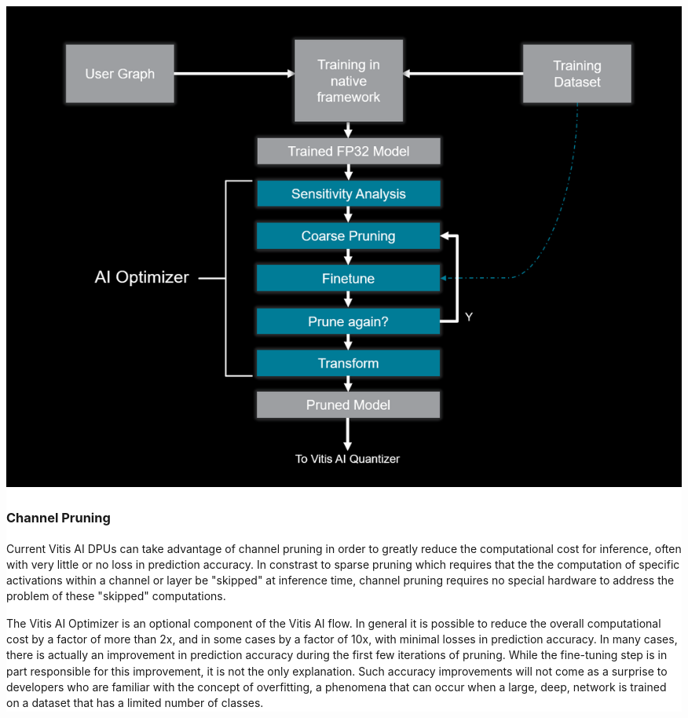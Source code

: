   <img width="100%" height="100%" src="reference/images/optimizer_workflow.PNG">
</div>
</br>

###  Channel Pruning

Current Vitis AI DPUs can take advantage of channel pruning in order to greatly reduce the computational cost for inference, often with very little or no loss in prediction accuracy.  In constrast to sparse pruning which requires that the the computation of specific activations within a channel or layer be "skipped" at inference time, channel pruning requires no special hardware to address the problem of these "skipped" computations.

The Vitis AI Optimizer is an optional component of the Vitis AI flow.  In general it is possible to reduce the overall computational cost by a factor of more than 2x, and in some cases by a factor of 10x, with minimal losses in prediction accuracy.  In many cases, there is actually an improvement in prediction accuracy during the first few iterations of pruning.  While the fine-tuning step is in part responsible for this improvement, it is not the only explanation.  Such accuracy improvements will not come as a surprise to developers who are familiar with the concept of overfitting, a phenomena that can occur when a large, deep, network is trained on a dataset that has a limited number of classes.
